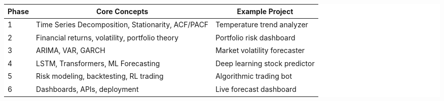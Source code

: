 |Phase|Core Concepts|Example Project|
|---|---|---|
|1|Time Series Decomposition, Stationarity, ACF/PACF|Temperature trend analyzer|
|2|Financial returns, volatility, portfolio theory|Portfolio risk dashboard|
|3|ARIMA, VAR, GARCH|Market volatility forecaster|
|4|LSTM, Transformers, ML Forecasting|Deep learning stock predictor|
|5|Risk modeling, backtesting, RL trading|Algorithmic trading bot|
|6|Dashboards, APIs, deployment|Live forecast dashboard|
